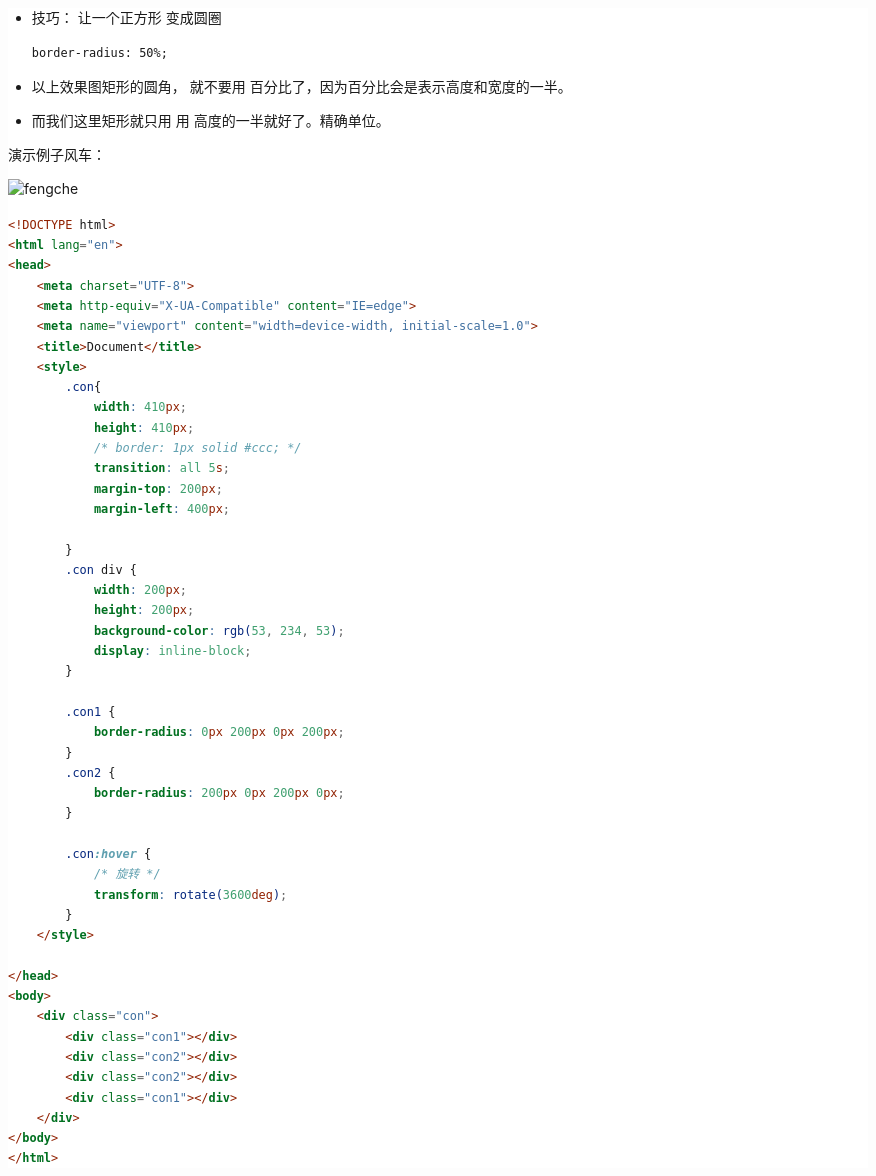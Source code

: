 - 技巧： 让一个正方形  变成圆圈 

  ```
  border-radius: 50%;
  ```

- 以上效果图矩形的圆角， 就不要用 百分比了，因为百分比会是表示高度和宽度的一半。
- 而我们这里矩形就只用 用 高度的一半就好了。精确单位。

演示例子风车：

![fengche](https://cdn.staticaly.com/gh/xustudyxu/image-hosting1@master/20220913/fengche.7jv8my4biio0.webp)

```html
<!DOCTYPE html>
<html lang="en">
<head>
    <meta charset="UTF-8">
    <meta http-equiv="X-UA-Compatible" content="IE=edge">
    <meta name="viewport" content="width=device-width, initial-scale=1.0">
    <title>Document</title>
    <style>
        .con{
            width: 410px;
            height: 410px;
            /* border: 1px solid #ccc; */
            transition: all 5s;
            margin-top: 200px;
            margin-left: 400px;
        
        }
        .con div {
            width: 200px;
            height: 200px;
            background-color: rgb(53, 234, 53);
            display: inline-block;
        }

        .con1 {
            border-radius: 0px 200px 0px 200px;
        }
        .con2 {
            border-radius: 200px 0px 200px 0px;
        }

        .con:hover {
            /* 旋转 */
            transform: rotate(3600deg);
        }
    </style>

</head>
<body>
    <div class="con">
        <div class="con1"></div>
        <div class="con2"></div>
        <div class="con2"></div>
        <div class="con1"></div>
    </div>
</body>
</html>
```

